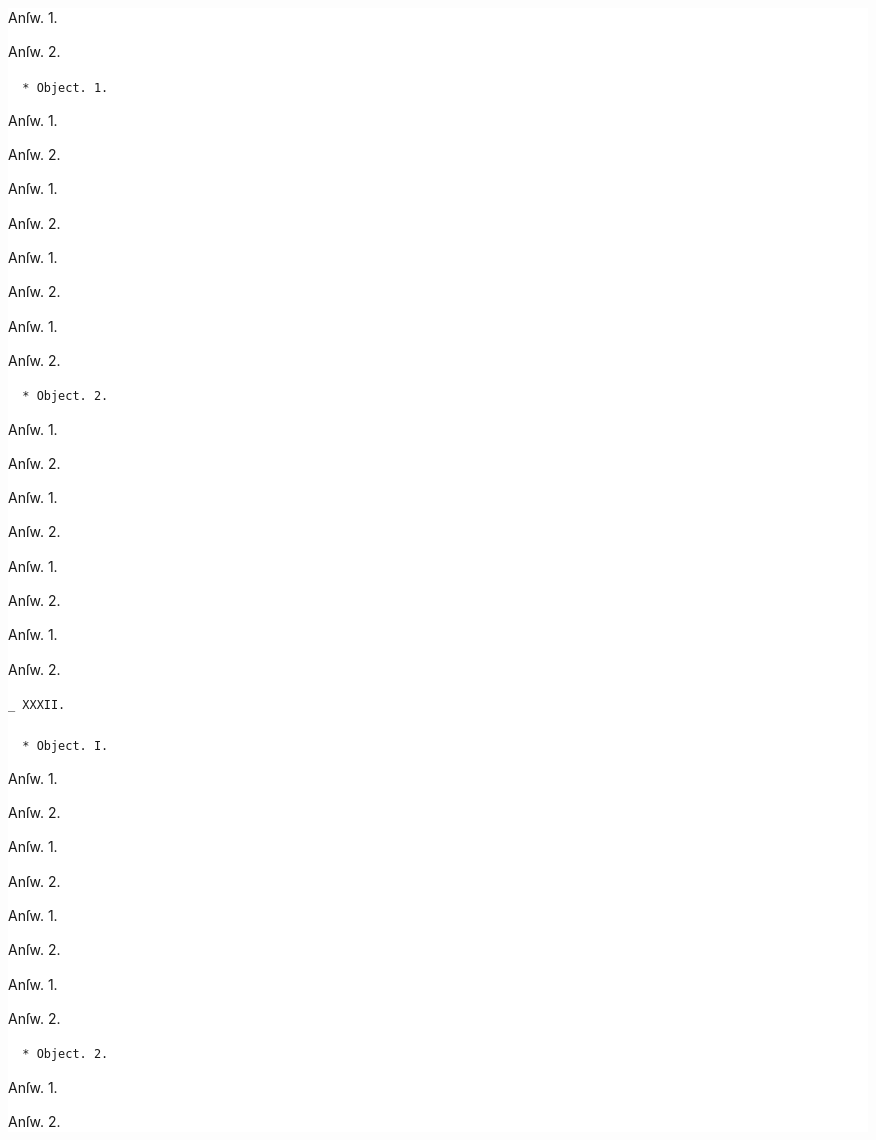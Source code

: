 Anſw. 1.

Anſw. 2.

      * Object. 1.

Anſw. 1.

Anſw. 2.

Anſw. 1.

Anſw. 2.

Anſw. 1.

Anſw. 2.

Anſw. 1.

Anſw. 2.

      * Object. 2.

Anſw. 1.

Anſw. 2.

Anſw. 1.

Anſw. 2.

Anſw. 1.

Anſw. 2.

Anſw. 1.

Anſw. 2.

    _ XXXII.

      * Object. I.

Anſw. 1.

Anſw. 2.

Anſw. 1.

Anſw. 2.

Anſw. 1.

Anſw. 2.

Anſw. 1.

Anſw. 2.

      * Object. 2.

Anſw. 1.

Anſw. 2.
